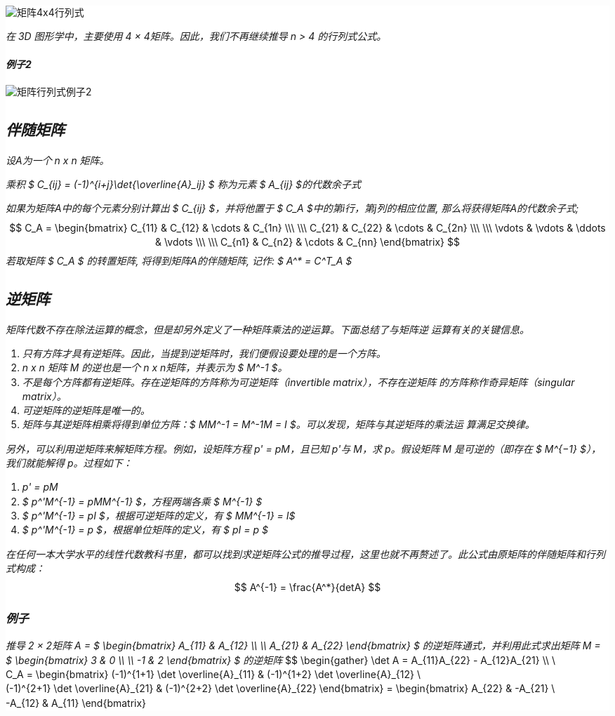 ![矩阵4x4行列式](https://raw.githubusercontent.com/vlicecream/cloudImage/main/矩阵4x4行列式.png)

*在 3D 图形学中，主要使用 4 × 4矩阵。因此，我们不再继续推导 n > 4 的行列式公式。*

#### ***例子2***

![矩阵行列式例子2](https://raw.githubusercontent.com/vlicecream/cloudImage/main/矩阵行列式例子2.png)

## ***伴随矩阵***

*设A为一个 n x n 矩阵。*

*乘积 $ C_{ij} = (-1)^{i+j}\det{\overline{A}\_ij} $ 称为元素 $ A_{ij} $的代数余子式*

*如果为矩阵A中的每个元素分别计算出 $ C_{ij} $，并将他置于 $ C_A $中的第i行，第j列的相应位置, 那么将获得矩阵A的代数余子式;*
$$
C_A = 
\begin{bmatrix}
C_{11} & C_{12} & \cdots & C_{1n} \\\ \\\
C_{21} & C_{22} & \cdots & C_{2n} \\\ \\\
\vdots & \vdots & \ddots & \vdots \\\ \\\
C_{n1} & C_{n2} & \cdots & C_{nn}
\end{bmatrix}
$$
*若取矩阵 $ C_A $ 的转置矩阵, 将得到矩阵A的伴随矩阵, 记作: $ A^\* = C^T_A $*

## ***逆矩阵***

*矩阵代数不存在除法运算的概念，但是却另外定义了一种矩阵乘法的逆运算。下面总结了与矩阵逆 运算有关的关键信息。*

1. *只有方阵才具有逆矩阵。因此，当提到逆矩阵时，我们便假设要处理的是一个方阵。*
2. *n x n 矩阵 M 的逆也是一个 n x n矩阵，并表示为 $ M^-1 $。*
3. *不是每个方阵都有逆矩阵。存在逆矩阵的方阵称为可逆矩阵（invertible matrix），不存在逆矩阵 的方阵称作奇异矩阵（singular matrix）。*
4. *可逆矩阵的逆矩阵是唯一的。*
5. *矩阵与其逆矩阵相乘将得到单位方阵：$ MM^-1 = M^-1M = I $。可以发现，矩阵与其逆矩阵的乘法运 算满足交换律。*

*另外，可以利用逆矩阵来解矩阵方程。例如，设矩阵方程 p' = pM，且已知 p'与 M，求 p。假设矩阵 M 是可逆的（即存在 $ M^{−1} $），我们就能解得 p。过程如下：*

1. *p' = pM*
2. *$ p^'M^{-1} = pMM^{-1} $，方程两端各乘 $ M^{-1} $*
3. *$ p^'M^{-1} = pI $，根据可逆矩阵的定义，有 $ MM^{-1} = I$*
4. *$ p^'M^{-1} = p $，根据单位矩阵的定义，有 $ pI = p $*

*在任何一本大学水平的线性代数教科书里，都可以找到求逆矩阵公式的推导过程，这里也就不再赘述了。此公式由原矩阵的伴随矩阵和行列式构成：*
$$
A^{-1} = \frac{A^*}{detA}
$$


### ***例子***

*推导 2 × 2矩阵 A = $ \begin{bmatrix} A\_{11} & A\_{12} \\\ \\\ A\_{21} & A\_{22} \end{bmatrix} $ 的逆矩阵通式，并利用此式求出矩阵 M = $ \begin{bmatrix} 3 & 0 \\\ \\\ -1 & 2 \end{bmatrix} $ 的逆矩阵*
$$
\begin{gather}
\det A = A_{11}A_{22} - A_{12}A_{21}
\\\ \\\
C_A = 
\begin{bmatrix}
(-1)^{1+1} \det \overline{A}\_{11} & (-1)^{1+2} \det \overline{A}\_{12} \\\
(-1)^{2+1} \det \overline{A}\_{21} & (-1)^{2+2} \det \overline{A}\_{22}
\end{bmatrix} =
\begin{bmatrix}
A\_{22} & -A_{21} \\\
-A\_{12} & A\_{11}
\end{bmatrix}